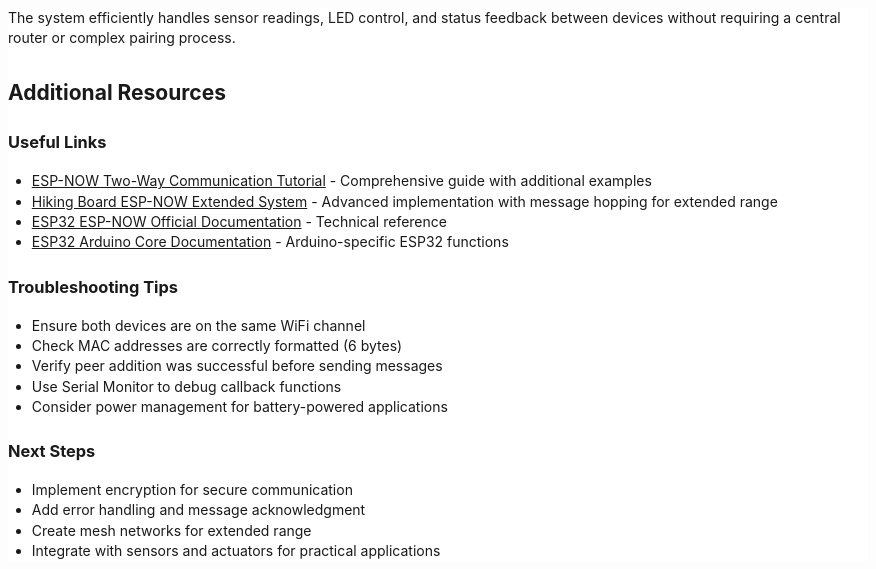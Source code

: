 The system efficiently handles sensor readings, LED control, and status feedback between devices without requiring a central router or complex pairing process.

## Additional Resources

### Useful Links

- [ESP-NOW Two-Way Communication Tutorial](https://randomnerdtutorials.com/esp-now-two-way-communication-esp32/) - Comprehensive guide with additional examples
- [Hiking Board ESP-NOW Extended System](https://github.com/KengLL/Hiking-Board-ESPNOW) - Advanced implementation with message hopping for extended range
- [ESP32 ESP-NOW Official Documentation](https://docs.espressif.com/projects/esp-idf/en/latest/esp32/api-reference/network/esp_now.html) - Technical reference
- [ESP32 Arduino Core Documentation](https://docs.espressif.com/projects/arduino-esp32/en/latest/) - Arduino-specific ESP32 functions

### Troubleshooting Tips

- Ensure both devices are on the same WiFi channel
- Check MAC addresses are correctly formatted (6 bytes)
- Verify peer addition was successful before sending messages
- Use Serial Monitor to debug callback functions
- Consider power management for battery-powered applications

### Next Steps

- Implement encryption for secure communication
- Add error handling and message acknowledgment
- Create mesh networks for extended range
- Integrate with sensors and actuators for practical applications
